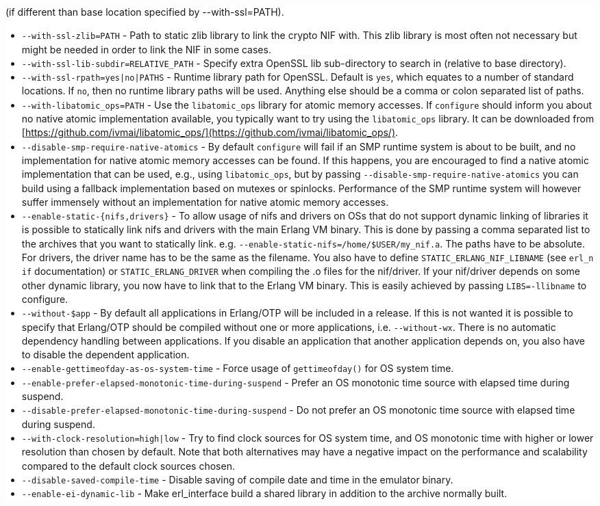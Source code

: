   (if different than base location specified by --with-ssl=PATH).
- `--with-ssl-zlib=PATH` \- Path to static zlib library to link the crypto NIF
  with. This zlib library is most often not necessary but might be needed in
  order to link the NIF in some cases.
- `--with-ssl-lib-subdir=RELATIVE_PATH` \- Specify extra OpenSSL lib
  sub-directory to search in (relative to base directory).
- `--with-ssl-rpath=yes|no|PATHS` \- Runtime library path for OpenSSL. Default
  is `yes`, which equates to a number of standard locations. If `no`, then no
  runtime library paths will be used. Anything else should be a comma or colon
  separated list of paths.
- `--with-libatomic_ops=PATH` \- Use the `libatomic_ops` library for atomic
  memory accesses. If `configure` should inform you about no native atomic
  implementation available, you typically want to try using the `libatomic_ops`
  library. It can be downloaded from
  [https://github.com/ivmai/libatomic_ops/](https://github.com/ivmai/libatomic_ops/).
- `--disable-smp-require-native-atomics` \- By default `configure` will fail if
  an SMP runtime system is about to be built, and no implementation for native
  atomic memory accesses can be found. If this happens, you are encouraged to
  find a native atomic implementation that can be used, e.g., using
  `libatomic_ops`, but by passing `--disable-smp-require-native-atomics` you can
  build using a fallback implementation based on mutexes or spinlocks.
  Performance of the SMP runtime system will however suffer immensely without an
  implementation for native atomic memory accesses.
- `--enable-static-{nifs,drivers}` \- To allow usage of nifs and drivers on OSs
  that do not support dynamic linking of libraries it is possible to statically
  link nifs and drivers with the main Erlang VM binary. This is done by passing
  a comma separated list to the archives that you want to statically link. e.g.
  `--enable-static-nifs=/home/$USER/my_nif.a`. The paths have to be absolute.
  For drivers, the driver name has to be the same as the filename. You also have
  to define `STATIC_ERLANG_NIF_LIBNAME` (see `erl_nif` documentation) or
  `STATIC_ERLANG_DRIVER` when compiling the .o files for the nif/driver. If your
  nif/driver depends on some other dynamic library, you now have to link that to
  the Erlang VM binary. This is easily achieved by passing `LIBS=-llibname` to
  configure.
- `--without-$app` \- By default all applications in Erlang/OTP will be included
  in a release. If this is not wanted it is possible to specify that Erlang/OTP
  should be compiled without one or more applications, i.e. `--without-wx`.
  There is no automatic dependency handling between applications. If you disable
  an application that another application depends on, you also have to disable
  the dependent application.
- `--enable-gettimeofday-as-os-system-time` \- Force usage of `gettimeofday()`
  for OS system time.
- `--enable-prefer-elapsed-monotonic-time-during-suspend` \- Prefer an OS
  monotonic time source with elapsed time during suspend.
- `--disable-prefer-elapsed-monotonic-time-during-suspend` \- Do not prefer an
  OS monotonic time source with elapsed time during suspend.
- `--with-clock-resolution=high|low` \- Try to find clock sources for OS system
  time, and OS monotonic time with higher or lower resolution than chosen by
  default. Note that both alternatives may have a negative impact on the
  performance and scalability compared to the default clock sources chosen.
- `--disable-saved-compile-time` \- Disable saving of compile date and time in
  the emulator binary.
- `--enable-ei-dynamic-lib` \- Make erl_interface build a shared library in
  addition to the archive normally built.
